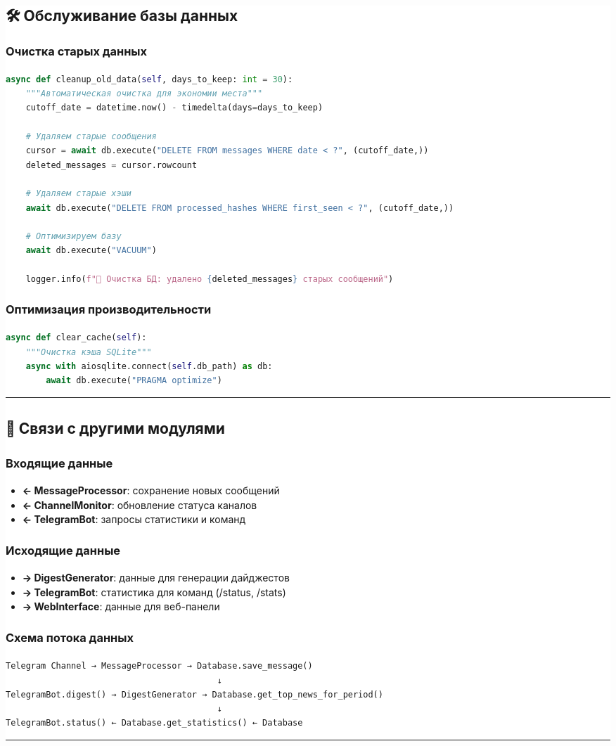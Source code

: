 
## 🛠️ Обслуживание базы данных

### Очистка старых данных
```python
async def cleanup_old_data(self, days_to_keep: int = 30):
    """Автоматическая очистка для экономии места"""
    cutoff_date = datetime.now() - timedelta(days=days_to_keep)
    
    # Удаляем старые сообщения
    cursor = await db.execute("DELETE FROM messages WHERE date < ?", (cutoff_date,))
    deleted_messages = cursor.rowcount
    
    # Удаляем старые хэши
    await db.execute("DELETE FROM processed_hashes WHERE first_seen < ?", (cutoff_date,))
    
    # Оптимизируем базу
    await db.execute("VACUUM")
    
    logger.info(f"🧹 Очистка БД: удалено {deleted_messages} старых сообщений")
```

### Оптимизация производительности
```python
async def clear_cache(self):
    """Очистка кэша SQLite"""
    async with aiosqlite.connect(self.db_path) as db:
        await db.execute("PRAGMA optimize")
```

---

## 🔗 Связи с другими модулями

### Входящие данные
- **← MessageProcessor**: сохранение новых сообщений
- **← ChannelMonitor**: обновление статуса каналов
- **← TelegramBot**: запросы статистики и команд

### Исходящие данные  
- **→ DigestGenerator**: данные для генерации дайджестов
- **→ TelegramBot**: статистика для команд (/status, /stats)
- **→ WebInterface**: данные для веб-панели

### Схема потока данных
```
Telegram Channel → MessageProcessor → Database.save_message()
                                          ↓
TelegramBot.digest() → DigestGenerator → Database.get_top_news_for_period()
                                          ↓
TelegramBot.status() ← Database.get_statistics() ← Database
```

---